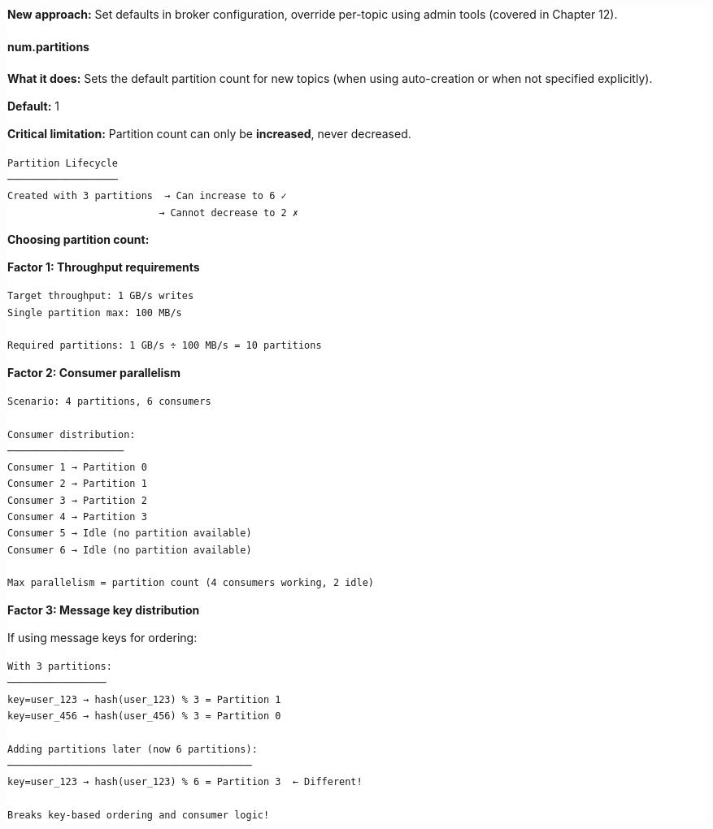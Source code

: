 **New approach:** Set defaults in broker configuration, override per-topic using admin tools (covered in Chapter 12).

#### num.partitions

**What it does:** Sets the default partition count for new topics (when using auto-creation or when not specified explicitly).

**Default:** 1

**Critical limitation:** Partition count can only be **increased**, never decreased.

```
Partition Lifecycle
───────────────────
Created with 3 partitions  → Can increase to 6 ✓
                          → Cannot decrease to 2 ✗
```

**Choosing partition count:**

**Factor 1: Throughput requirements**
```
Target throughput: 1 GB/s writes
Single partition max: 100 MB/s

Required partitions: 1 GB/s ÷ 100 MB/s = 10 partitions
```

**Factor 2: Consumer parallelism**
```
Scenario: 4 partitions, 6 consumers

Consumer distribution:
────────────────────
Consumer 1 → Partition 0
Consumer 2 → Partition 1
Consumer 3 → Partition 2
Consumer 4 → Partition 3
Consumer 5 → Idle (no partition available)
Consumer 6 → Idle (no partition available)

Max parallelism = partition count (4 consumers working, 2 idle)
```

**Factor 3: Message key distribution**

If using message keys for ordering:
```
With 3 partitions:
─────────────────
key=user_123 → hash(user_123) % 3 = Partition 1
key=user_456 → hash(user_456) % 3 = Partition 0

Adding partitions later (now 6 partitions):
──────────────────────────────────────────
key=user_123 → hash(user_123) % 6 = Partition 3  ← Different!

Breaks key-based ordering and consumer logic!
```
